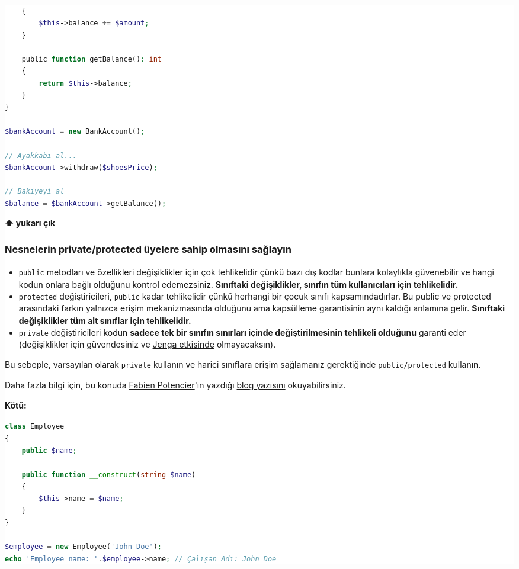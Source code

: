 ```php
    {
        $this->balance += $amount;
    }

    public function getBalance(): int
    {
        return $this->balance;
    }
}

$bankAccount = new BankAccount();

// Ayakkabı al...
$bankAccount->withdraw($shoesPrice);

// Bakiyeyi al
$balance = $bankAccount->getBalance();
```

**[⬆ yukarı çık](#İçindekiler)**

### Nesnelerin private/protected üyelere sahip olmasını sağlayın

* `public` metodları ve özellikleri değişiklikler için çok tehlikelidir çünkü bazı dış kodlar bunlara kolaylıkla güvenebilir ve hangi kodun onlara bağlı olduğunu kontrol edemezsiniz. **Sınıftaki değişiklikler, sınıfın tüm kullanıcıları için tehlikelidir.**
* `protected` değiştiricileri, `public` kadar tehlikelidir çünkü herhangi bir çocuk sınıfı kapsamındadırlar.
Bu public ve protected arasındaki farkın yalnızca erişim mekanizmasında olduğunu ama kapsülleme garantisinin aynı kaldığı anlamına gelir. **Sınıftaki değişiklikler tüm alt sınıflar için tehlikelidir.**
* `private` değiştiricileri kodun **sadece tek bir sınıfın sınırları içinde değiştirilmesinin tehlikeli olduğunu** garanti eder (değişiklikler için güvendesiniz ve [Jenga etkisinde](http://www.urbandictionary.com/define.php?term=Jengaphobia&defid=2494196) olmayacaksın).

Bu sebeple, varsayılan olarak `private` kullanın ve harici sınıflara erişim sağlamanız gerektiğinde `public/protected` kullanın.

Daha fazla bilgi için, bu konuda [Fabien Potencier](https://github.com/fabpot)'ın yazdığı [blog yazısını](http://fabien.potencier.org/pragmatism-over-theory-protected-vs-private.html) okuyabilirsiniz.


**Kötü:**

```php
class Employee
{
    public $name;

    public function __construct(string $name)
    {
        $this->name = $name;
    }
}

$employee = new Employee('John Doe');
echo 'Employee name: '.$employee->name; // Çalışan Adı: John Doe
```
